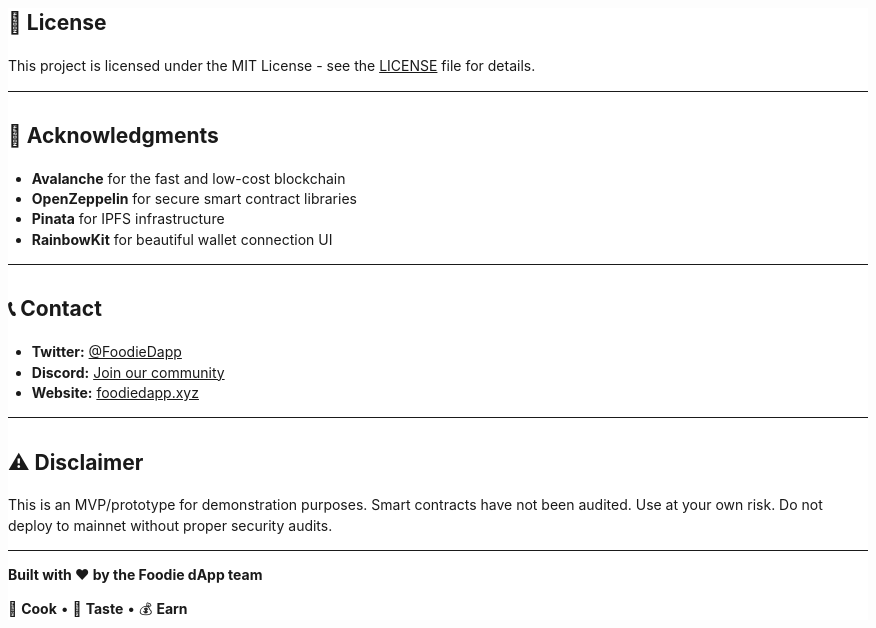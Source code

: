 
## 📄 License

This project is licensed under the MIT License - see the [LICENSE](LICENSE) file for details.

---

## 🙏 Acknowledgments

- **Avalanche** for the fast and low-cost blockchain
- **OpenZeppelin** for secure smart contract libraries
- **Pinata** for IPFS infrastructure
- **RainbowKit** for beautiful wallet connection UI

---

## 📞 Contact

- **Twitter:** [@FoodieDapp](https://twitter.com/foodiedapp)
- **Discord:** [Join our community](https://discord.gg/foodiedapp)
- **Website:** [foodiedapp.xyz](https://foodiedapp.xyz)

---

## ⚠️ Disclaimer

This is an MVP/prototype for demonstration purposes. Smart contracts have not been audited. Use at your own risk. Do not deploy to mainnet without proper security audits.

---

**Built with ❤️ by the Foodie dApp team**

🍳 **Cook** • 🍜 **Taste** • 💰 **Earn**
